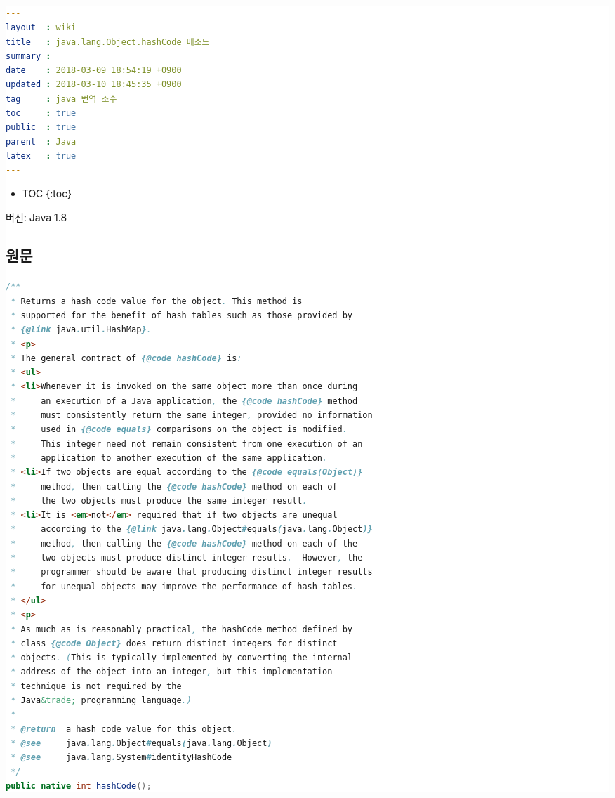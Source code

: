 ```yaml
---
layout  : wiki
title   : java.lang.Object.hashCode 메소드
summary :
date    : 2018-03-09 18:54:19 +0900
updated : 2018-03-10 18:45:35 +0900
tag     : java 번역 소수
toc     : true
public  : true
parent  : Java
latex   : true
---
```

* TOC
{:toc}

버전: Java 1.8

## 원문

```java
/**
 * Returns a hash code value for the object. This method is
 * supported for the benefit of hash tables such as those provided by
 * {@link java.util.HashMap}.
 * <p>
 * The general contract of {@code hashCode} is:
 * <ul>
 * <li>Whenever it is invoked on the same object more than once during
 *     an execution of a Java application, the {@code hashCode} method
 *     must consistently return the same integer, provided no information
 *     used in {@code equals} comparisons on the object is modified.
 *     This integer need not remain consistent from one execution of an
 *     application to another execution of the same application.
 * <li>If two objects are equal according to the {@code equals(Object)}
 *     method, then calling the {@code hashCode} method on each of
 *     the two objects must produce the same integer result.
 * <li>It is <em>not</em> required that if two objects are unequal
 *     according to the {@link java.lang.Object#equals(java.lang.Object)}
 *     method, then calling the {@code hashCode} method on each of the
 *     two objects must produce distinct integer results.  However, the
 *     programmer should be aware that producing distinct integer results
 *     for unequal objects may improve the performance of hash tables.
 * </ul>
 * <p>
 * As much as is reasonably practical, the hashCode method defined by
 * class {@code Object} does return distinct integers for distinct
 * objects. (This is typically implemented by converting the internal
 * address of the object into an integer, but this implementation
 * technique is not required by the
 * Java&trade; programming language.)
 *
 * @return  a hash code value for this object.
 * @see     java.lang.Object#equals(java.lang.Object)
 * @see     java.lang.System#identityHashCode
 */
public native int hashCode();
```
